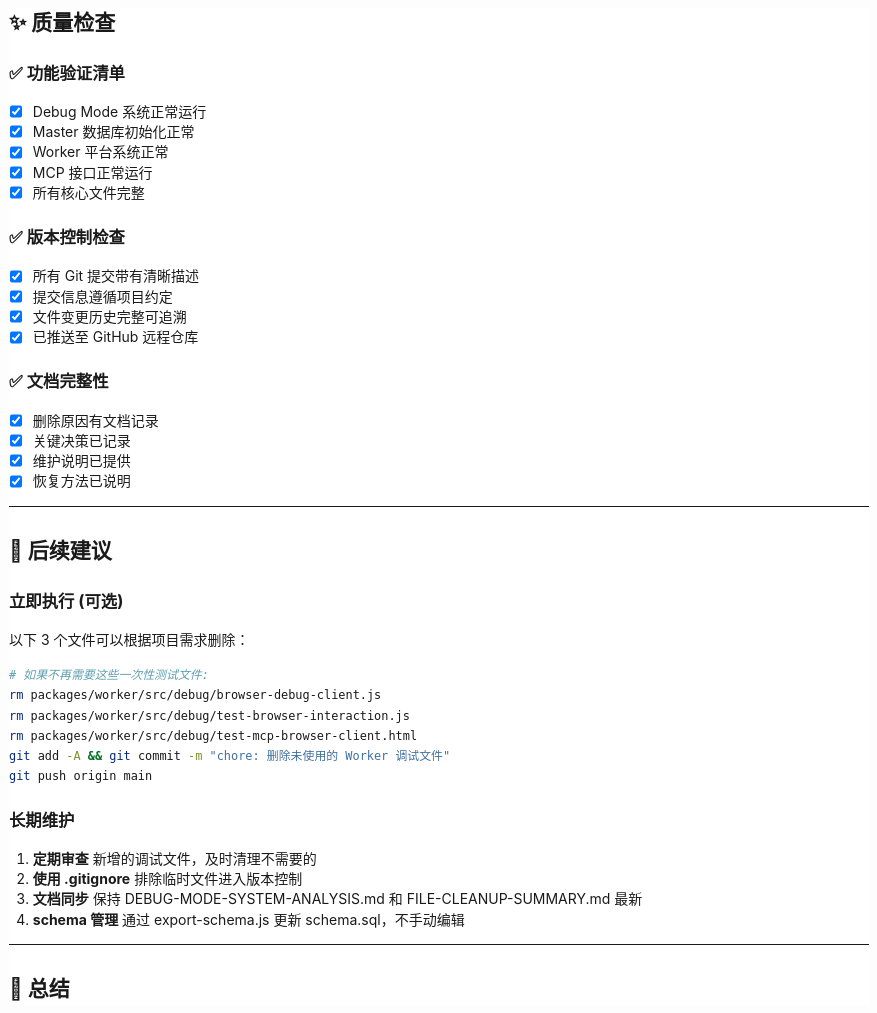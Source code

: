 
## ✨ 质量检查

### ✅ 功能验证清单

- [x] Debug Mode 系统正常运行
- [x] Master 数据库初始化正常
- [x] Worker 平台系统正常
- [x] MCP 接口正常运行
- [x] 所有核心文件完整

### ✅ 版本控制检查

- [x] 所有 Git 提交带有清晰描述
- [x] 提交信息遵循项目约定
- [x] 文件变更历史完整可追溯
- [x] 已推送至 GitHub 远程仓库

### ✅ 文档完整性

- [x] 删除原因有文档记录
- [x] 关键决策已记录
- [x] 维护说明已提供
- [x] 恢复方法已说明

---

## 🚀 后续建议

### 立即执行 (可选)

以下 3 个文件可以根据项目需求删除：

```bash
# 如果不再需要这些一次性测试文件:
rm packages/worker/src/debug/browser-debug-client.js
rm packages/worker/src/debug/test-browser-interaction.js
rm packages/worker/src/debug/test-mcp-browser-client.html
git add -A && git commit -m "chore: 删除未使用的 Worker 调试文件"
git push origin main
```

### 长期维护

1. **定期审查** 新增的调试文件，及时清理不需要的
2. **使用 .gitignore** 排除临时文件进入版本控制
3. **文档同步** 保持 DEBUG-MODE-SYSTEM-ANALYSIS.md 和 FILE-CLEANUP-SUMMARY.md 最新
4. **schema 管理** 通过 export-schema.js 更新 schema.sql，不手动编辑

---

## 📝 总结
